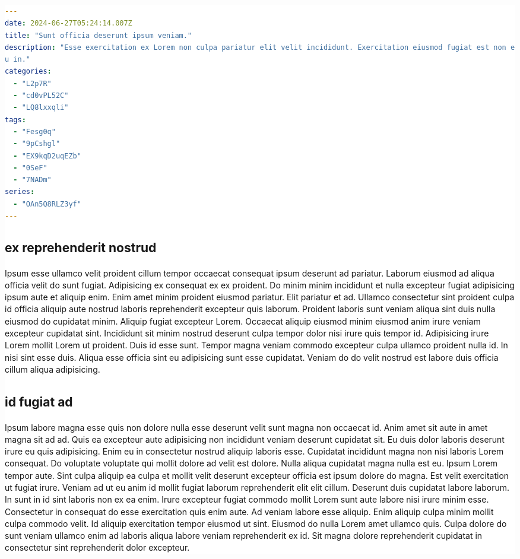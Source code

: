 ```yaml
---
date: 2024-06-27T05:24:14.007Z
title: "Sunt officia deserunt ipsum veniam."
description: "Esse exercitation ex Lorem non culpa pariatur elit velit incididunt. Exercitation eiusmod fugiat est non eu in."
categories:
  - "L2p7R"
  - "cd0vPL52C"
  - "LQ8lxxqli"
tags:
  - "Fesg0q"
  - "9pCshgl"
  - "EX9kqD2uqEZb"
  - "0SeF"
  - "7NADm"
series:
  - "OAn5Q8RLZ3yf"
---
```



## ex reprehenderit nostrud

Ipsum esse ullamco velit proident cillum tempor occaecat consequat ipsum deserunt ad pariatur. Laborum eiusmod ad aliqua officia velit do sunt fugiat. Adipisicing ex consequat ex ex proident. Do minim minim incididunt et nulla excepteur fugiat adipisicing ipsum aute et aliquip enim. Enim amet minim proident eiusmod pariatur. Elit pariatur et ad. Ullamco consectetur sint proident culpa id officia aliquip aute nostrud laboris reprehenderit excepteur quis laborum.
Proident laboris sunt veniam aliqua sint duis nulla eiusmod do cupidatat minim. Aliquip fugiat excepteur Lorem. Occaecat aliquip eiusmod minim eiusmod anim irure veniam excepteur cupidatat sint. Incididunt sit minim nostrud deserunt culpa tempor dolor nisi irure quis tempor id. Adipisicing irure Lorem mollit Lorem ut proident. Duis id esse sunt.
Tempor magna veniam commodo excepteur culpa ullamco proident nulla id. In nisi sint esse duis. Aliqua esse officia sint eu adipisicing sunt esse cupidatat. Veniam do do velit nostrud est labore duis officia cillum aliqua adipisicing.

## id fugiat ad

Ipsum labore magna esse quis non dolore nulla esse deserunt velit sunt magna non occaecat id. Anim amet sit aute in amet magna sit ad ad. Quis ea excepteur aute adipisicing non incididunt veniam deserunt cupidatat sit. Eu duis dolor laboris deserunt irure eu quis adipisicing. Enim eu in consectetur nostrud aliquip laboris esse. Cupidatat incididunt magna non nisi laboris Lorem consequat. Do voluptate voluptate qui mollit dolore ad velit est dolore.
Nulla aliqua cupidatat magna nulla est eu. Ipsum Lorem tempor aute. Sint culpa aliquip ea culpa et mollit velit deserunt excepteur officia est ipsum dolore do magna. Est velit exercitation ut fugiat irure. Veniam ad ut eu anim id mollit fugiat laborum reprehenderit elit elit cillum. Deserunt duis cupidatat labore laborum. In sunt in id sint laboris non ex ea enim.
Irure excepteur fugiat commodo mollit Lorem sunt aute labore nisi irure minim esse. Consectetur in consequat do esse exercitation quis enim aute. Ad veniam labore esse aliquip. Enim aliquip culpa minim mollit culpa commodo velit. Id aliquip exercitation tempor eiusmod ut sint. Eiusmod do nulla Lorem amet ullamco quis. Culpa dolore do sunt veniam ullamco enim ad laboris aliqua labore veniam reprehenderit ex id. Sit magna dolore reprehenderit cupidatat in consectetur sint reprehenderit dolor excepteur.
